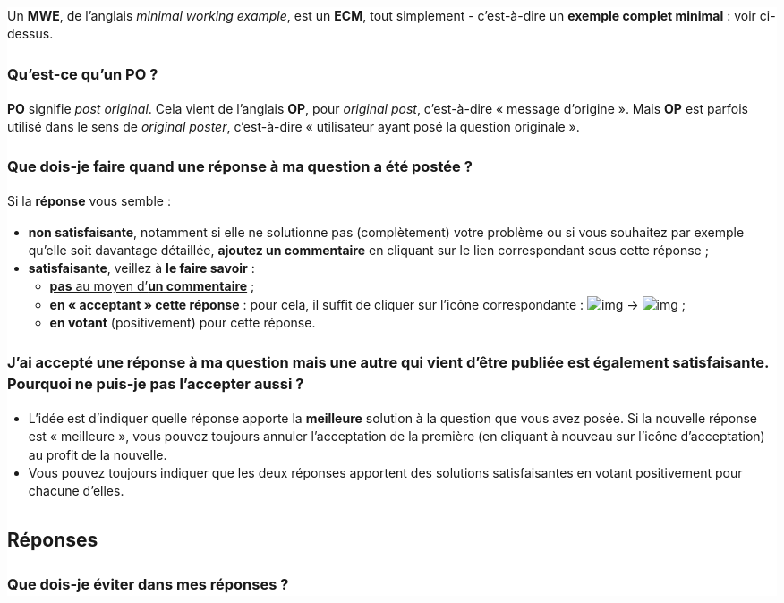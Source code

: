 Un **MWE**, de l&rsquo;anglais *minimal working example*, est un **ECM**, tout
simplement - c&rsquo;est-à-dire un **exemple complet minimal** : voir ci-dessus.


<a id="custom-id-po"></a>

### Qu&rsquo;est-ce qu&rsquo;un PO ?

**PO** signifie *post original*. Cela vient de l&rsquo;anglais **OP**, pour *original
post*, c&rsquo;est-à-dire « message d&rsquo;origine ». Mais **OP** est parfois utilisé dans
le sens de *original poster*, c&rsquo;est-à-dire « utilisateur ayant posé la question
originale ».


<a id="custom-id-que-faire-si-reponse"></a>

### Que dois-je faire quand une réponse à ma question a été postée ?

Si la **réponse** vous semble :

-   **non satisfaisante**, notamment si elle ne solutionne pas (complètement) votre
    problème ou si vous souhaitez par exemple qu&rsquo;elle soit davantage détaillée,
    **ajoutez un commentaire** en cliquant sur le lien correspondant sous cette
    réponse ;
-   **satisfaisante**, veillez à **le faire savoir** :
    -   [**pas** au moyen d&rsquo;**un commentaire**](#custom-id-contributions-utiles) ;
    -   **en « acceptant » cette réponse** : pour cela, il suffit de cliquer sur
        l&rsquo;icône correspondante : ![img](/osqa/m/default/media/images/vote-accepted.png) →
        ![img](/osqa/m/default/media/images/vote-accepted-on.png) ;
    -   **en votant** (positivement) pour cette réponse.


<a id="orgc098253"></a>

### J&rsquo;ai accepté une réponse à ma question mais une autre qui vient d&rsquo;être publiée est également satisfaisante. Pourquoi ne puis-je pas l&rsquo;accepter aussi ?

-   L&rsquo;idée est d&rsquo;indiquer quelle réponse apporte la **meilleure** solution à la
    question que vous avez posée. Si la nouvelle réponse est « meilleure », vous
    pouvez toujours annuler l&rsquo;acceptation de la première (en cliquant à nouveau
    sur l&rsquo;icône d&rsquo;acceptation) au profit de la nouvelle.
-   Vous pouvez toujours indiquer que les deux réponses apportent des solutions
    satisfaisantes en votant positivement pour chacune d&rsquo;elles.


<a id="orgd643dc0"></a>

## Réponses


<a id="org557e3c7"></a>

### Que dois-je éviter dans mes réponses ?
